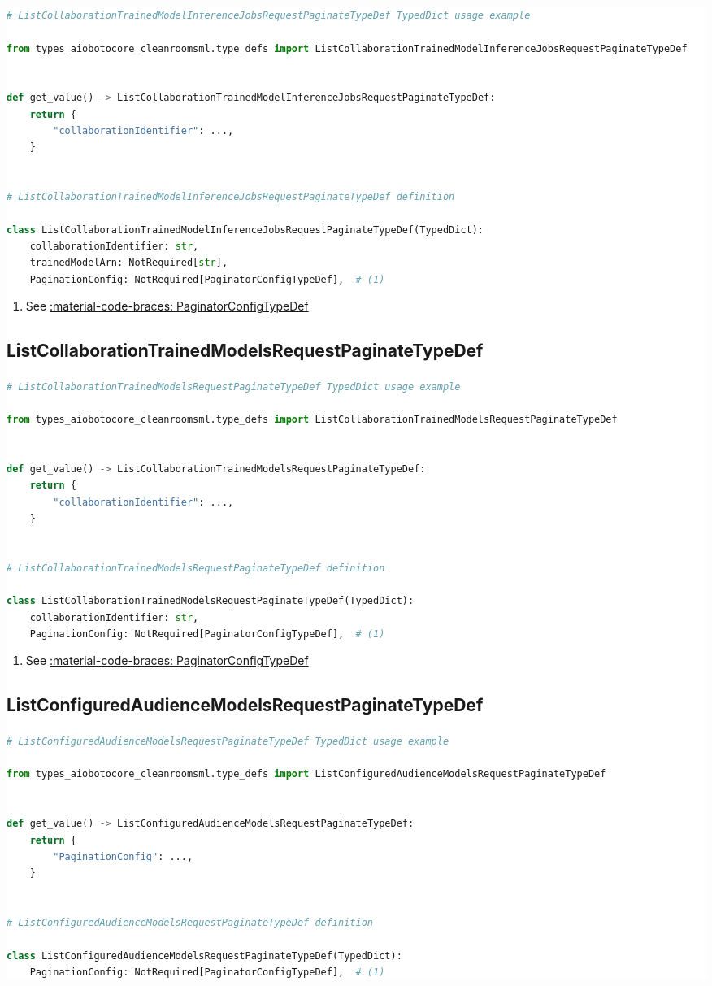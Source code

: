 ```python
# ListCollaborationTrainedModelInferenceJobsRequestPaginateTypeDef TypedDict usage example

from types_aiobotocore_cleanroomsml.type_defs import ListCollaborationTrainedModelInferenceJobsRequestPaginateTypeDef


def get_value() -> ListCollaborationTrainedModelInferenceJobsRequestPaginateTypeDef:
    return {
        "collaborationIdentifier": ...,
    }


# ListCollaborationTrainedModelInferenceJobsRequestPaginateTypeDef definition

class ListCollaborationTrainedModelInferenceJobsRequestPaginateTypeDef(TypedDict):
    collaborationIdentifier: str,
    trainedModelArn: NotRequired[str],
    PaginationConfig: NotRequired[PaginatorConfigTypeDef],  # (1)
```

1. See [:material-code-braces: PaginatorConfigTypeDef](./type_defs.md#paginatorconfigtypedef) 
## ListCollaborationTrainedModelsRequestPaginateTypeDef

```python
# ListCollaborationTrainedModelsRequestPaginateTypeDef TypedDict usage example

from types_aiobotocore_cleanroomsml.type_defs import ListCollaborationTrainedModelsRequestPaginateTypeDef


def get_value() -> ListCollaborationTrainedModelsRequestPaginateTypeDef:
    return {
        "collaborationIdentifier": ...,
    }


# ListCollaborationTrainedModelsRequestPaginateTypeDef definition

class ListCollaborationTrainedModelsRequestPaginateTypeDef(TypedDict):
    collaborationIdentifier: str,
    PaginationConfig: NotRequired[PaginatorConfigTypeDef],  # (1)
```

1. See [:material-code-braces: PaginatorConfigTypeDef](./type_defs.md#paginatorconfigtypedef) 
## ListConfiguredAudienceModelsRequestPaginateTypeDef

```python
# ListConfiguredAudienceModelsRequestPaginateTypeDef TypedDict usage example

from types_aiobotocore_cleanroomsml.type_defs import ListConfiguredAudienceModelsRequestPaginateTypeDef


def get_value() -> ListConfiguredAudienceModelsRequestPaginateTypeDef:
    return {
        "PaginationConfig": ...,
    }


# ListConfiguredAudienceModelsRequestPaginateTypeDef definition

class ListConfiguredAudienceModelsRequestPaginateTypeDef(TypedDict):
    PaginationConfig: NotRequired[PaginatorConfigTypeDef],  # (1)
```